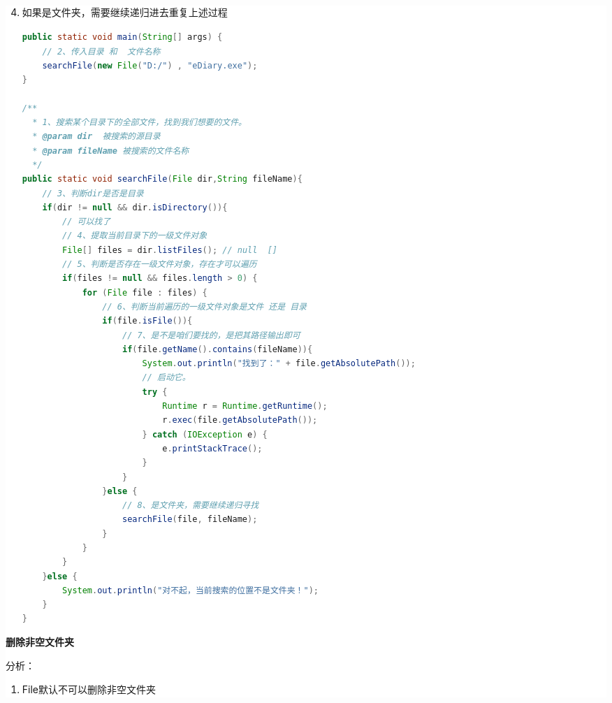 4. 如果是文件夹，需要继续递归进去重复上述过程

   ```java
   public static void main(String[] args) {
       // 2、传入目录 和  文件名称
       searchFile(new File("D:/") , "eDiary.exe");
   }
   
   /**
     * 1、搜索某个目录下的全部文件，找到我们想要的文件。
     * @param dir  被搜索的源目录
     * @param fileName 被搜索的文件名称
     */
   public static void searchFile(File dir,String fileName){
       // 3、判断dir是否是目录
       if(dir != null && dir.isDirectory()){
           // 可以找了
           // 4、提取当前目录下的一级文件对象
           File[] files = dir.listFiles(); // null  []
           // 5、判断是否存在一级文件对象，存在才可以遍历
           if(files != null && files.length > 0) {
               for (File file : files) {
                   // 6、判断当前遍历的一级文件对象是文件 还是 目录
                   if(file.isFile()){
                       // 7、是不是咱们要找的，是把其路径输出即可
                       if(file.getName().contains(fileName)){
                           System.out.println("找到了：" + file.getAbsolutePath());
                           // 启动它。
                           try {
                               Runtime r = Runtime.getRuntime();
                               r.exec(file.getAbsolutePath());
                           } catch (IOException e) {
                               e.printStackTrace();
                           }
                       }
                   }else {
                       // 8、是文件夹，需要继续递归寻找
                       searchFile(file, fileName);
                   }
               }
           }
       }else {
           System.out.println("对不起，当前搜索的位置不是文件夹！");
       }
   }
   ```

   

**删除非空文件夹**

分析：

1. File默认不可以删除非空文件夹

